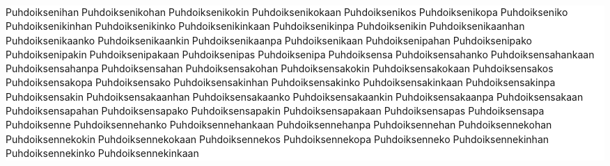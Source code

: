 Puhdoiksenihan
Puhdoiksenikohan
Puhdoiksenikokin
Puhdoiksenikokaan
Puhdoiksenikos
Puhdoiksenikopa
Puhdoikseniko
Puhdoiksenikinhan
Puhdoiksenikinko
Puhdoiksenikinkaan
Puhdoiksenikinpa
Puhdoiksenikin
Puhdoiksenikaanhan
Puhdoiksenikaanko
Puhdoiksenikaankin
Puhdoiksenikaanpa
Puhdoiksenikaan
Puhdoiksenipahan
Puhdoiksenipako
Puhdoiksenipakin
Puhdoiksenipakaan
Puhdoiksenipas
Puhdoiksenipa
Puhdoiksensa
Puhdoiksensahanko
Puhdoiksensahankaan
Puhdoiksensahanpa
Puhdoiksensahan
Puhdoiksensakohan
Puhdoiksensakokin
Puhdoiksensakokaan
Puhdoiksensakos
Puhdoiksensakopa
Puhdoiksensako
Puhdoiksensakinhan
Puhdoiksensakinko
Puhdoiksensakinkaan
Puhdoiksensakinpa
Puhdoiksensakin
Puhdoiksensakaanhan
Puhdoiksensakaanko
Puhdoiksensakaankin
Puhdoiksensakaanpa
Puhdoiksensakaan
Puhdoiksensapahan
Puhdoiksensapako
Puhdoiksensapakin
Puhdoiksensapakaan
Puhdoiksensapas
Puhdoiksensapa
Puhdoiksenne
Puhdoiksennehanko
Puhdoiksennehankaan
Puhdoiksennehanpa
Puhdoiksennehan
Puhdoiksennekohan
Puhdoiksennekokin
Puhdoiksennekokaan
Puhdoiksennekos
Puhdoiksennekopa
Puhdoiksenneko
Puhdoiksennekinhan
Puhdoiksennekinko
Puhdoiksennekinkaan